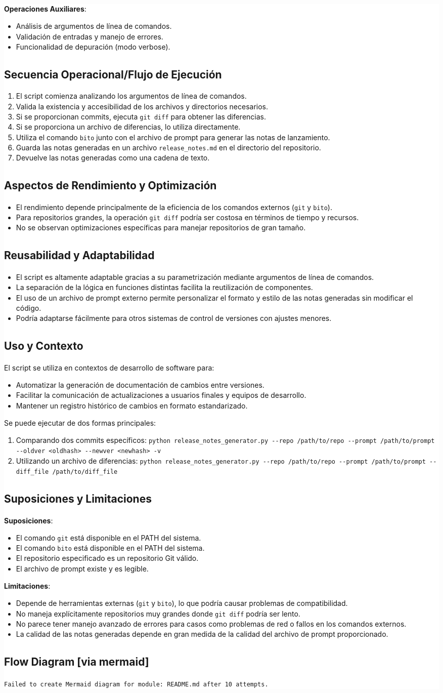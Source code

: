 **Operaciones Auxiliares**:
- Análisis de argumentos de línea de comandos.
- Validación de entradas y manejo de errores.
- Funcionalidad de depuración (modo verbose).

## Secuencia Operacional/Flujo de Ejecución
1. El script comienza analizando los argumentos de línea de comandos.
2. Valida la existencia y accesibilidad de los archivos y directorios necesarios.
3. Si se proporcionan commits, ejecuta `git diff` para obtener las diferencias.
4. Si se proporciona un archivo de diferencias, lo utiliza directamente.
5. Utiliza el comando `bito` junto con el archivo de prompt para generar las notas de lanzamiento.
6. Guarda las notas generadas en un archivo `release_notes.md` en el directorio del repositorio.
7. Devuelve las notas generadas como una cadena de texto.

## Aspectos de Rendimiento y Optimización
- El rendimiento depende principalmente de la eficiencia de los comandos externos (`git` y `bito`).
- Para repositorios grandes, la operación `git diff` podría ser costosa en términos de tiempo y recursos.
- No se observan optimizaciones específicas para manejar repositorios de gran tamaño.

## Reusabilidad y Adaptabilidad
- El script es altamente adaptable gracias a su parametrización mediante argumentos de línea de comandos.
- La separación de la lógica en funciones distintas facilita la reutilización de componentes.
- El uso de un archivo de prompt externo permite personalizar el formato y estilo de las notas generadas sin modificar el código.
- Podría adaptarse fácilmente para otros sistemas de control de versiones con ajustes menores.

## Uso y Contexto
El script se utiliza en contextos de desarrollo de software para:
- Automatizar la generación de documentación de cambios entre versiones.
- Facilitar la comunicación de actualizaciones a usuarios finales y equipos de desarrollo.
- Mantener un registro histórico de cambios en formato estandarizado.

Se puede ejecutar de dos formas principales:
1. Comparando dos commits específicos: `python release_notes_generator.py --repo /path/to/repo --prompt /path/to/prompt --oldver <oldhash> --newver <newhash> -v`
2. Utilizando un archivo de diferencias: `python release_notes_generator.py --repo /path/to/repo --prompt /path/to/prompt --diff_file /path/to/diff_file`

## Suposiciones y Limitaciones
**Suposiciones**:
- El comando `git` está disponible en el PATH del sistema.
- El comando `bito` está disponible en el PATH del sistema.
- El repositorio especificado es un repositorio Git válido.
- El archivo de prompt existe y es legible.

**Limitaciones**:
- Depende de herramientas externas (`git` y `bito`), lo que podría causar problemas de compatibilidad.
- No maneja explícitamente repositorios muy grandes donde `git diff` podría ser lento.
- No parece tener manejo avanzado de errores para casos como problemas de red o fallos en los comandos externos.
- La calidad de las notas generadas depende en gran medida de la calidad del archivo de prompt proporcionado.
## Flow Diagram [via mermaid]
```mermaid
Failed to create Mermaid diagram for module: README.md after 10 attempts.
```